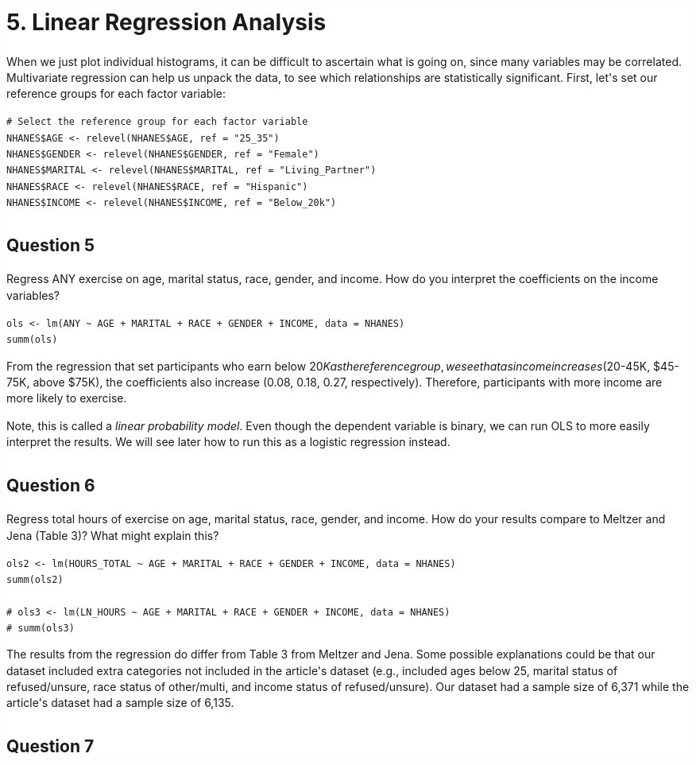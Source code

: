 # 5. Linear Regression Analysis

When we just plot individual histograms, it can be difficult to ascertain what is going on, since many variables may be correlated. Multivariate regression can help us unpack the data, to see which relationships are statistically significant. First, let's set our reference groups for each factor variable:

```{r}
# Select the reference group for each factor variable
NHANES$AGE <- relevel(NHANES$AGE, ref = "25_35")
NHANES$GENDER <- relevel(NHANES$GENDER, ref = "Female")
NHANES$MARITAL <- relevel(NHANES$MARITAL, ref = "Living_Partner")
NHANES$RACE <- relevel(NHANES$RACE, ref = "Hispanic")
NHANES$INCOME <- relevel(NHANES$INCOME, ref = "Below_20k")
```

## Question 5

Regress ANY exercise on age, marital status, race, gender, and income. How do you interpret the coefficients on the income variables?

```{r}
ols <- lm(ANY ~ AGE + MARITAL + RACE + GENDER + INCOME, data = NHANES)
summ(ols)
```

From the regression that set participants who earn below $20K as the reference group, we see that as income increases ($20-45K, $45-75K, above $75K), the coefficients also increase (0.08, 0.18, 0.27, respectively). Therefore, participants with more income are more likely to  exercise. 

Note, this is called a *linear probability model*. Even though the dependent variable is binary, we can run OLS to more easily interpret the results. We will see later how to run this as a logistic regression instead.

## Question 6

Regress total hours of exercise on age, marital status, race, gender, and income. How do your results compare to Meltzer and Jena (Table 3)? What might explain this?

```{r}
ols2 <- lm(HOURS_TOTAL ~ AGE + MARITAL + RACE + GENDER + INCOME, data = NHANES)
summ(ols2)

# ols3 <- lm(LN_HOURS ~ AGE + MARITAL + RACE + GENDER + INCOME, data = NHANES)
# summ(ols3)
```

The results from the regression do differ from Table 3 from Meltzer and Jena. Some possible explanations could be that our dataset included extra categories not included in the article's dataset (e.g., included ages below 25, marital status of refused/unsure, race status of other/multi, and income status of refused/unsure). Our dataset had a sample size of 6,371 while the article's dataset had a sample size of 6,135. 

## Question 7
